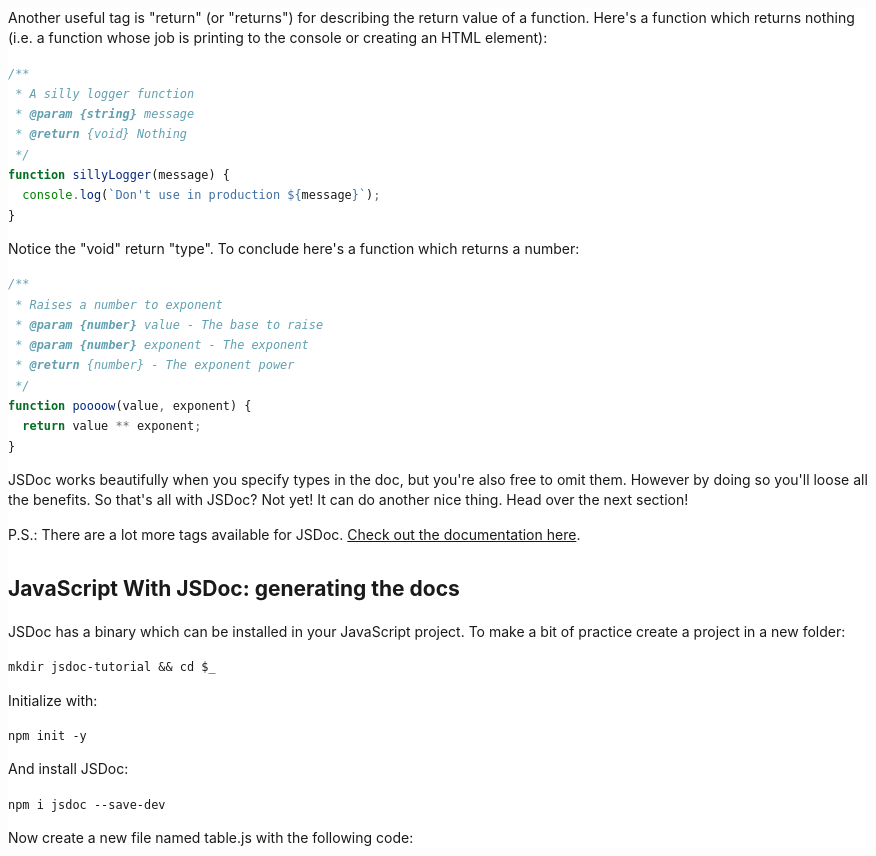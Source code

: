 Another useful tag is "return" (or "returns") for describing the return value of a function. Here's a function which returns nothing (i.e. a function whose job is printing to the console or creating an HTML element):

```javascript
/**
 * A silly logger function
 * @param {string} message
 * @return {void} Nothing
 */
function sillyLogger(message) {
  console.log(`Don't use in production ${message}`);
}
```

Notice the "void" return "type". To conclude here's a function which returns a number:

```javascript
/**
 * Raises a number to exponent
 * @param {number} value - The base to raise
 * @param {number} exponent - The exponent
 * @return {number} - The exponent power
 */
function poooow(value, exponent) {
  return value ** exponent;
}
```

JSDoc works beautifully when you specify types in the doc, but you're also free to omit them. However by doing so you'll loose all the benefits. So that's all with JSDoc? Not yet! It can do another nice thing. Head over the next section!

P.S.: There are a lot more tags available for JSDoc. [Check out the documentation here](https://devdocs.io/jsdoc/).

## JavaScript With JSDoc: generating the docs

JSDoc has a binary which can be installed in your JavaScript project. To make a bit of practice create a project in a new folder:

```
mkdir jsdoc-tutorial && cd $_
```

Initialize with:

```
npm init -y
```

And install JSDoc:

```
npm i jsdoc --save-dev
```

Now create a new file named table.js with the following code:
